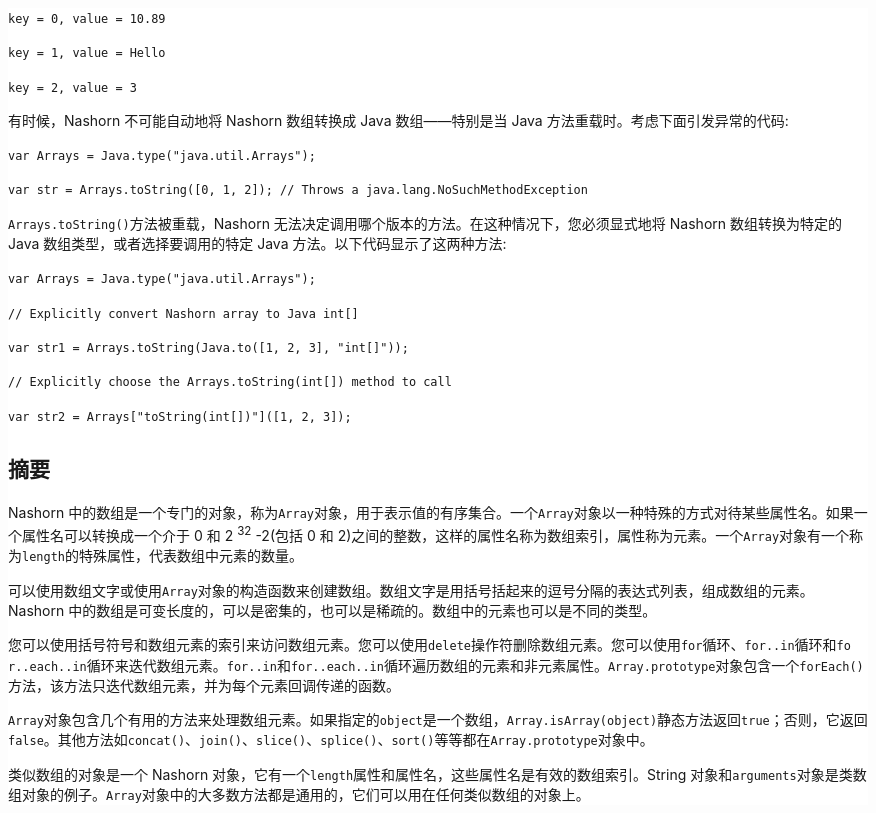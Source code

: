 ```
key = 0, value = 10.89
```

```
key = 1, value = Hello
```

```
key = 2, value = 3
```

有时候，Nashorn 不可能自动地将 Nashorn 数组转换成 Java 数组——特别是当 Java 方法重载时。考虑下面引发异常的代码:

```
var Arrays = Java.type("java.util.Arrays");
```

```
var str = Arrays.toString([0, 1, 2]); // Throws a java.lang.NoSuchMethodException
```

`Arrays.toString()`方法被重载，Nashorn 无法决定调用哪个版本的方法。在这种情况下，您必须显式地将 Nashorn 数组转换为特定的 Java 数组类型，或者选择要调用的特定 Java 方法。以下代码显示了这两种方法:

```
var Arrays = Java.type("java.util.Arrays");
```

```
// Explicitly convert Nashorn array to Java int[]
```

```
var str1 = Arrays.toString(Java.to([1, 2, 3], "int[]"));
```

```
// Explicitly choose the Arrays.toString(int[]) method to call
```

```
var str2 = Arrays["toString(int[])"]([1, 2, 3]);
```

## 摘要

Nashorn 中的数组是一个专门的对象，称为`Array`对象，用于表示值的有序集合。一个`Array`对象以一种特殊的方式对待某些属性名。如果一个属性名可以转换成一个介于 0 和 2 <sup>32</sup> -2(包括 0 和 2)之间的整数，这样的属性名称为数组索引，属性称为元素。一个`Array`对象有一个称为`length`的特殊属性，代表数组中元素的数量。

可以使用数组文字或使用`Array`对象的构造函数来创建数组。数组文字是用括号括起来的逗号分隔的表达式列表，组成数组的元素。Nashorn 中的数组是可变长度的，可以是密集的，也可以是稀疏的。数组中的元素也可以是不同的类型。

您可以使用括号符号和数组元素的索引来访问数组元素。您可以使用`delete`操作符删除数组元素。您可以使用`for`循环、`for..in`循环和`for..each..in`循环来迭代数组元素。`for..in`和`for..each..in`循环遍历数组的元素和非元素属性。`Array.prototype`对象包含一个`forEach()`方法，该方法只迭代数组元素，并为每个元素回调传递的函数。

`Array`对象包含几个有用的方法来处理数组元素。如果指定的`object`是一个数组，`Array.isArray(object)`静态方法返回`true`；否则，它返回`false`。其他方法如`concat()`、`join()`、`slice()`、`splice()`、`sort()`等等都在`Array.prototype`对象中。

类似数组的对象是一个 Nashorn 对象，它有一个`length`属性和属性名，这些属性名是有效的数组索引。String 对象和`arguments`对象是类数组对象的例子。`Array`对象中的大多数方法都是通用的，它们可以用在任何类似数组的对象上。
